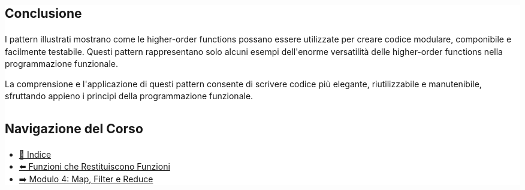 ## Conclusione

I pattern illustrati mostrano come le higher-order functions possano essere utilizzate per creare codice modulare, componibile e facilmente testabile. Questi pattern rappresentano solo alcuni esempi dell'enorme versatilità delle higher-order functions nella programmazione funzionale.

La comprensione e l'applicazione di questi pattern consente di scrivere codice più elegante, riutilizzabile e manutenibile, sfruttando appieno i principi della programmazione funzionale.

## Navigazione del Corso
- [📑 Indice](/home/git-projects/JS-FunctionalProgramming/README.md)
- [⬅️ Funzioni che Restituiscono Funzioni](/home/git-projects/JS-FunctionalProgramming/03-HigherOrderFunctions/teoria/03-FunzioniCheRestituisconoFunzioni.md)
- [➡️ Modulo 4: Map, Filter e Reduce](/home/git-projects/JS-FunctionalProgramming/04-MapFilterReduce/README.md)
